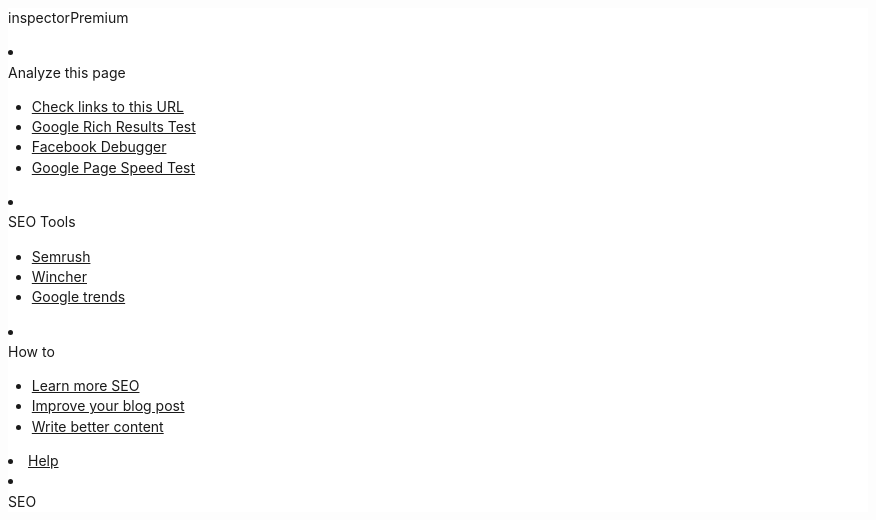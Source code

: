 inspector<span class="yoast-badge yoast-premium-badge" id="wpseo-frontend-inspector-badge-premium-badge">Premium</span></a></li><li role="group" id="wp-admin-bar-wpseo-analysis" class="menupop"><div class="ab-item ab-empty-item" tabindex="0" role="menuitem" aria-expanded="false"><span class="wp-admin-bar-arrow" aria-hidden="true"></span>Analyze this page</div><div class="ab-sub-wrapper"><ul role="menu" id="wp-admin-bar-wpseo-analysis-default" class="ab-submenu"><li role="group" id="wp-admin-bar-wpseo-inlinks"><a class="ab-item" role="menuitem" href="https://search.google.com/search-console/links/drilldown?resource_id=https%3A%2F%2Fcryptodeeptech.ru&amp;type=EXTERNAL&amp;target=https%3A%2F%2Fcryptodeeptech.ru%2Fquantum-attacks-on-bitcoin-assessing-vulnerabilities-and-developing-defense-strategies-against-emerging-quantum-computing-threats%2F&amp;domain=" target="_blank">Check links to this URL</a></li><li role="group" id="wp-admin-bar-wpseo-structureddata"><a class="ab-item" role="menuitem" href="https://search.google.com/test/rich-results?url=https%3A%2F%2Fcryptodeeptech.ru%2Fquantum-attacks-on-bitcoin-assessing-vulnerabilities-and-developing-defense-strategies-against-emerging-quantum-computing-threats%2F" target="_blank">Google Rich Results Test</a></li><li role="group" id="wp-admin-bar-wpseo-facebookdebug"><a class="ab-item" role="menuitem" href="https://developers.facebook.com/tools/debug/?q=https%3A%2F%2Fcryptodeeptech.ru%2Fquantum-attacks-on-bitcoin-assessing-vulnerabilities-and-developing-defense-strategies-against-emerging-quantum-computing-threats%2F" target="_blank">Facebook Debugger</a></li><li role="group" id="wp-admin-bar-wpseo-pagespeed"><a class="ab-item" role="menuitem" href="https://developers.google.com/speed/pagespeed/insights/?url=https%3A%2F%2Fcryptodeeptech.ru%2Fquantum-attacks-on-bitcoin-assessing-vulnerabilities-and-developing-defense-strategies-against-emerging-quantum-computing-threats%2F" target="_blank">Google Page Speed Test</a></li></ul></div></li><li role="group" id="wp-admin-bar-wpseo-sub-tools" class="menupop"><div class="ab-item ab-empty-item" tabindex="0" role="menuitem" aria-expanded="false"><span class="wp-admin-bar-arrow" aria-hidden="true"></span>SEO Tools</div><div class="ab-sub-wrapper"><ul role="menu" id="wp-admin-bar-wpseo-sub-tools-default" class="ab-submenu"><li role="group" id="wp-admin-bar-wpseo-semrush"><a class="ab-item" role="menuitem" href="https://yoa.st/admin-bar-semrush?php_version=7.4&amp;platform=wordpress&amp;platform_version=6.7.2&amp;software=free&amp;software_version=24.5&amp;days_active=906&amp;user_language=ru_RU" target="_blank">Semrush</a></li><li role="group" id="wp-admin-bar-wpseo-wincher"><a class="ab-item" role="menuitem" href="https://yoa.st/admin-bar-wincher?php_version=7.4&amp;platform=wordpress&amp;platform_version=6.7.2&amp;software=free&amp;software_version=24.5&amp;days_active=906&amp;user_language=ru_RU" target="_blank">Wincher</a></li><li role="group" id="wp-admin-bar-wpseo-google-trends"><a class="ab-item" role="menuitem" href="https://yoa.st/admin-bar-gtrends?php_version=7.4&amp;platform=wordpress&amp;platform_version=6.7.2&amp;software=free&amp;software_version=24.5&amp;days_active=906&amp;user_language=ru_RU" target="_blank">Google trends</a></li></ul></div></li><li role="group" id="wp-admin-bar-wpseo-sub-howto" class="menupop"><div class="ab-item ab-empty-item" tabindex="0" role="menuitem" aria-expanded="false"><span class="wp-admin-bar-arrow" aria-hidden="true"></span>How to</div><div class="ab-sub-wrapper"><ul role="menu" id="wp-admin-bar-wpseo-sub-howto-default" class="ab-submenu"><li role="group" id="wp-admin-bar-wpseo-learn-seo"><a class="ab-item" role="menuitem" href="https://yoa.st/admin-bar-learn-more-seo?php_version=7.4&amp;platform=wordpress&amp;platform_version=6.7.2&amp;software=free&amp;software_version=24.5&amp;days_active=906&amp;user_language=ru_RU" target="_blank">Learn more SEO</a></li><li role="group" id="wp-admin-bar-wpseo-improve-blogpost"><a class="ab-item" role="menuitem" href="https://yoa.st/admin-bar-improve-blog-post?php_version=7.4&amp;platform=wordpress&amp;platform_version=6.7.2&amp;software=free&amp;software_version=24.5&amp;days_active=906&amp;user_language=ru_RU" target="_blank">Improve your blog post</a></li><li role="group" id="wp-admin-bar-wpseo-write-better-content"><a class="ab-item" role="menuitem" href="https://yoa.st/admin-bar-write-better?php_version=7.4&amp;platform=wordpress&amp;platform_version=6.7.2&amp;software=free&amp;software_version=24.5&amp;days_active=906&amp;user_language=ru_RU" target="_blank">Write better content</a></li></ul></div></li><li role="group" id="wp-admin-bar-wpseo-sub-get-help"><a class="ab-item" tabindex="0" role="menuitem" href="https://cryptodeeptech.ru/wp-admin/admin.php?page=wpseo_page_support">Help</a></li><li role="group" id="wp-admin-bar-wpseo-settings" class="menupop"><div class="ab-item ab-empty-item" tabindex="0" role="menuitem" aria-expanded="false"><span class="wp-admin-bar-arrow" aria-hidden="true"></span>SEO